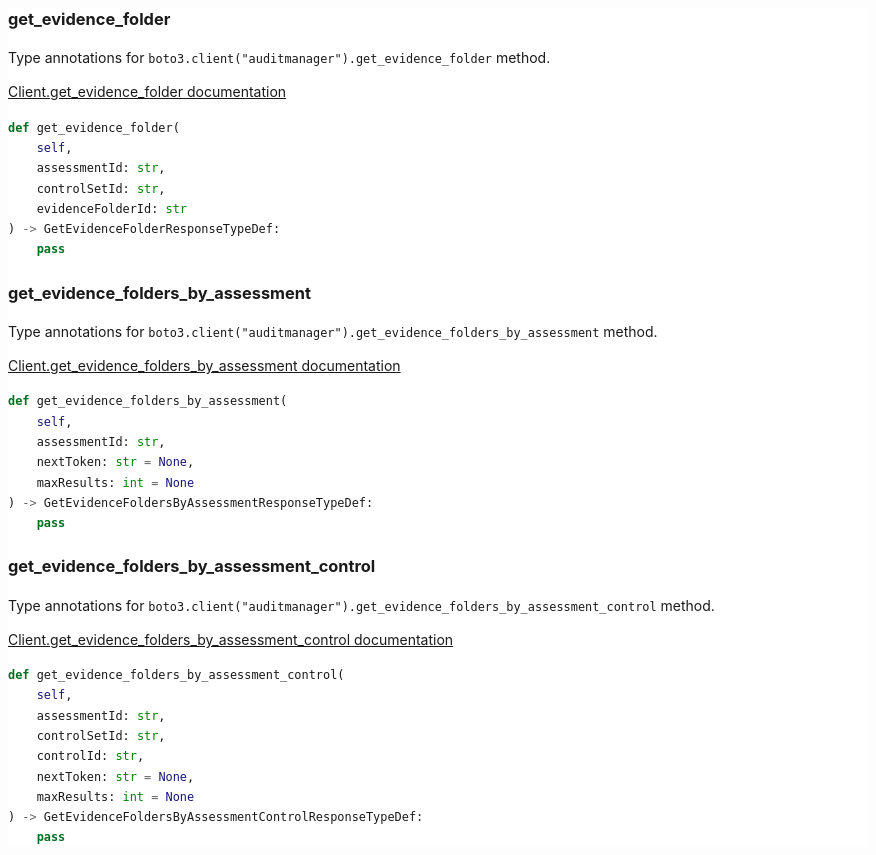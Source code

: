 ### get_evidence_folder

Type annotations for `boto3.client("auditmanager").get_evidence_folder` method.

[Client.get_evidence_folder documentation](https://boto3.amazonaws.com/v1/documentation/api/latest/reference/services/auditmanager.html#AuditManager.Client.get_evidence_folder)

```python
def get_evidence_folder(
    self,
    assessmentId: str,
    controlSetId: str,
    evidenceFolderId: str
) -> GetEvidenceFolderResponseTypeDef:
    pass
```

### get_evidence_folders_by_assessment

Type annotations for `boto3.client("auditmanager").get_evidence_folders_by_assessment` method.

[Client.get_evidence_folders_by_assessment documentation](https://boto3.amazonaws.com/v1/documentation/api/latest/reference/services/auditmanager.html#AuditManager.Client.get_evidence_folders_by_assessment)

```python
def get_evidence_folders_by_assessment(
    self,
    assessmentId: str,
    nextToken: str = None,
    maxResults: int = None
) -> GetEvidenceFoldersByAssessmentResponseTypeDef:
    pass
```

### get_evidence_folders_by_assessment_control

Type annotations for `boto3.client("auditmanager").get_evidence_folders_by_assessment_control` method.

[Client.get_evidence_folders_by_assessment_control documentation](https://boto3.amazonaws.com/v1/documentation/api/latest/reference/services/auditmanager.html#AuditManager.Client.get_evidence_folders_by_assessment_control)

```python
def get_evidence_folders_by_assessment_control(
    self,
    assessmentId: str,
    controlSetId: str,
    controlId: str,
    nextToken: str = None,
    maxResults: int = None
) -> GetEvidenceFoldersByAssessmentControlResponseTypeDef:
    pass
```
